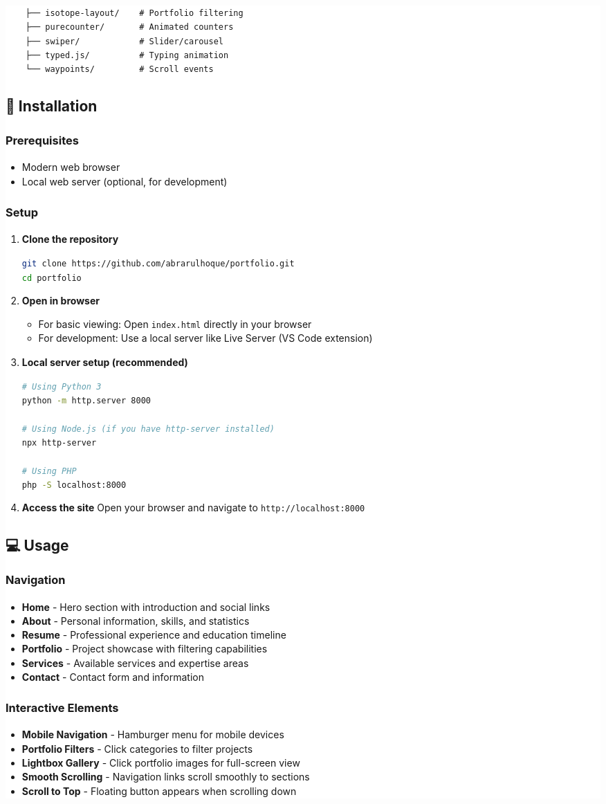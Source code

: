 ```
    ├── isotope-layout/    # Portfolio filtering
    ├── purecounter/       # Animated counters
    ├── swiper/            # Slider/carousel
    ├── typed.js/          # Typing animation
    └── waypoints/         # Scroll events
```

## 🚀 Installation

### Prerequisites
- Modern web browser
- Local web server (optional, for development)

### Setup
1. **Clone the repository**
   ```bash
   git clone https://github.com/abrarulhoque/portfolio.git
   cd portfolio
   ```

2. **Open in browser**
   - For basic viewing: Open `index.html` directly in your browser
   - For development: Use a local server like Live Server (VS Code extension)

3. **Local server setup (recommended)**
   ```bash
   # Using Python 3
   python -m http.server 8000
   
   # Using Node.js (if you have http-server installed)
   npx http-server
   
   # Using PHP
   php -S localhost:8000
   ```

4. **Access the site**
   Open your browser and navigate to `http://localhost:8000`

## 💻 Usage

### Navigation
- **Home** - Hero section with introduction and social links
- **About** - Personal information, skills, and statistics
- **Resume** - Professional experience and education timeline
- **Portfolio** - Project showcase with filtering capabilities
- **Services** - Available services and expertise areas
- **Contact** - Contact form and information

### Interactive Elements
- **Mobile Navigation** - Hamburger menu for mobile devices
- **Portfolio Filters** - Click categories to filter projects
- **Lightbox Gallery** - Click portfolio images for full-screen view
- **Smooth Scrolling** - Navigation links scroll smoothly to sections
- **Scroll to Top** - Floating button appears when scrolling down
